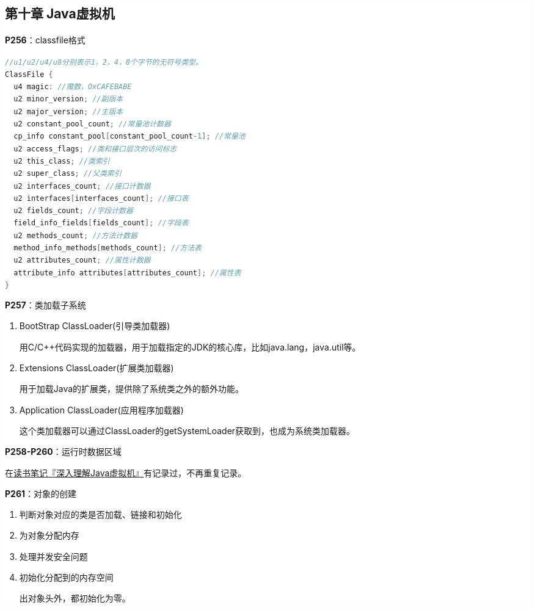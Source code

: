## 第十章 Java虚拟机

**P256**：classfile格式

```java
//u1/u2/u4/u8分别表示1，2，4，8个字节的无符号类型。
ClassFile {
  u4 magic: //魔数，OxCAFEBABE
  u2 minor_version; //副版本
  u2 major_version; //主版本
  u2 constant_pool_count; //常量池计数器
  cp_info constant_pool[constant_pool_count-1]; //常量池
  u2 access_flags; //类和接口层次的访问标志
  u2 this_class; //类索引
  u2 super_class; //父类索引
  u2 interfaces_count; //接口计数器
  u2 interfaces[interfaces_count]; //接口表
  u2 fields_count; //字段计数器
  field_info_fields[fields_count]; //字段表
  u2 methods_count; //方法计数器
  method_info_methods[methods_count]; //方法表
  u2 attributes_count; //属性计数器
  attribute_info attributes[attributes_count]; //属性表
}
```

**P257**：类加载子系统

1. BootStrap ClassLoader(引导类加载器)

   用C/C++代码实现的加载器，用于加载指定的JDK的核心库，比如java.lang，java.util等。

2. Extensions ClassLoader(扩展类加载器)

   用于加载Java的扩展类，提供除了系统类之外的额外功能。

3. Application ClassLoader(应用程序加载器)

   这个类加载器可以通过ClassLoader的getSystemLoader获取到，也成为系统类加载器。

**P258-P260**：运行时数据区域

在[读书笔记『深入理解Java虚拟机』]([https://jitmaos.github.io/2020/04/19/%E8%AF%BB%E4%B9%A6%E7%AC%94%E8%AE%B0%E3%80%8E%E6%B7%B1%E5%85%A5%E7%90%86%E8%A7%A3Java%E8%99%9A%E6%8B%9F%E6%9C%BA%E3%80%8F/](https://jitmaos.github.io/2020/04/19/读书笔记『深入理解Java虚拟机』/))有记录过，不再重复记录。

**P261**：对象的创建

1. 判断对象对应的类是否加载、链接和初始化

2. 为对象分配内存

3. 处理并发安全问题

4. 初始化分配到的内存空间

   出对象头外，都初始化为零。
